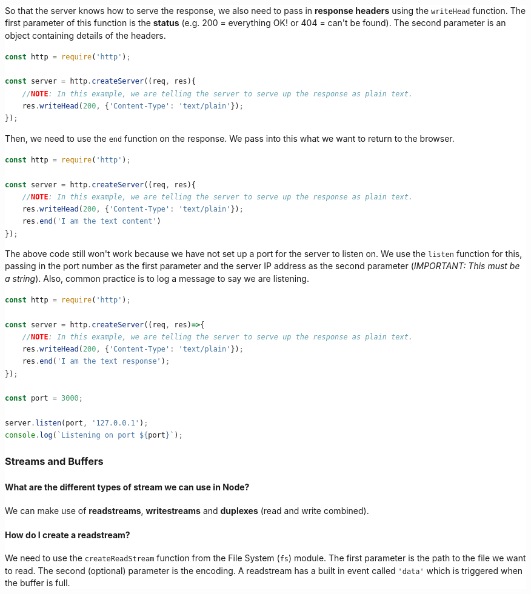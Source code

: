 So that the server knows how to serve the response, we also need to pass in **response headers** using the `writeHead` function.  The first parameter of this function is the **status** (e.g. 200 = everything OK! or 404 = can't be found).  The second parameter is an object containing details of the headers.

```javascript
const http = require('http');

const server = http.createServer((req, res){
    //NOTE: In this example, we are telling the server to serve up the response as plain text.
    res.writeHead(200, {'Content-Type': 'text/plain'});
});
```

Then, we need to use the `end` function on the response.  We pass into this what we want to return to the browser.

```javascript
const http = require('http');

const server = http.createServer((req, res){
    //NOTE: In this example, we are telling the server to serve up the response as plain text.
    res.writeHead(200, {'Content-Type': 'text/plain'});
    res.end('I am the text content')
});
```

The above code still won't work because we have not set up a port for the server to listen on.  We use the `listen` function for this, passing in the port number as the first parameter and the server IP address as the second parameter (*IMPORTANT: This must be a string*).  Also, common practice is to log a message to say we are listening.

```javascript
const http = require('http');

const server = http.createServer((req, res)=>{
    //NOTE: In this example, we are telling the server to serve up the response as plain text.
    res.writeHead(200, {'Content-Type': 'text/plain'});
    res.end('I am the text response');
});

const port = 3000;

server.listen(port, '127.0.0.1');
console.log(`Listening on port ${port}`);
```

### Streams and Buffers
#### What are the different types of stream we can use in Node?
We can make use of **readstreams**, **writestreams** and **duplexes** (read and write combined).

#### How do I create a readstream?
We need to use the `createReadStream` function from the File System (`fs`) module.  The first parameter is the path to the file we want to read.  The second (optional) parameter is the encoding. A readstream has a built in event called `'data'` which is triggered when the buffer is full. 

